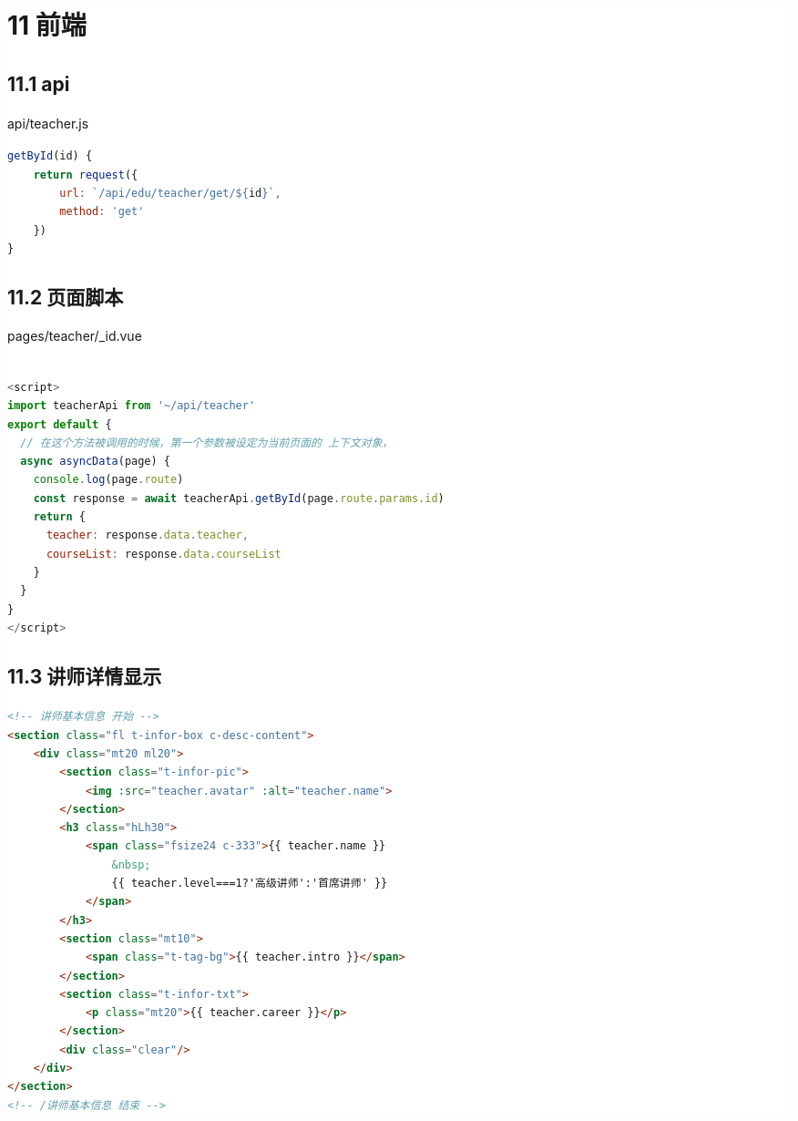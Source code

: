 # 11 前端

## 11.1 api

api/teacher.js

```javascript
getById(id) {
    return request({
        url: `/api/edu/teacher/get/${id}`,
        method: 'get'
    })
}
```

## 11.2 页面脚本

pages/teacher/_id.vue

```js

<script>
import teacherApi from '~/api/teacher'
export default {
  // 在这个方法被调用的时候，第一个参数被设定为当前页面的 上下文对象，
  async asyncData(page) {
    console.log(page.route)
    const response = await teacherApi.getById(page.route.params.id)
    return {
      teacher: response.data.teacher,
      courseList: response.data.courseList
    }
  }
}
</script>
```

## 11.3 讲师详情显示

```html
<!-- 讲师基本信息 开始 -->
<section class="fl t-infor-box c-desc-content">
    <div class="mt20 ml20">
        <section class="t-infor-pic">
            <img :src="teacher.avatar" :alt="teacher.name">
        </section>
        <h3 class="hLh30">
            <span class="fsize24 c-333">{{ teacher.name }}
                &nbsp;
                {{ teacher.level===1?'高级讲师':'首席讲师' }}
            </span>
        </h3>
        <section class="mt10">
            <span class="t-tag-bg">{{ teacher.intro }}</span>
        </section>
        <section class="t-infor-txt">
            <p class="mt20">{{ teacher.career }}</p>
        </section>
        <div class="clear"/>
    </div>
</section>
<!-- /讲师基本信息 结束 -->
```
